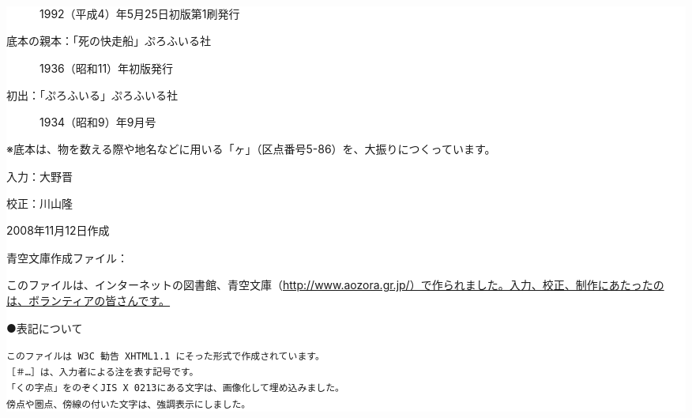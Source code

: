 
　　　1992（平成4）年5月25日初版第1刷発行

底本の親本：「死の快走船」ぷろふいる社

　　　1936（昭和11）年初版発行

初出：「ぷろふいる」ぷろふいる社

　　　1934（昭和9）年9月号

※底本は、物を数える際や地名などに用いる「ヶ」（区点番号5-86）を、大振りにつくっています。

入力：大野晋

校正：川山隆

2008年11月12日作成

青空文庫作成ファイル：

このファイルは、インターネットの図書館、青空文庫（http://www.aozora.gr.jp/）で作られました。入力、校正、制作にあたったのは、ボランティアの皆さんです。











●表記について


	このファイルは W3C 勧告 XHTML1.1 にそった形式で作成されています。
	［＃…］は、入力者による注を表す記号です。
	「くの字点」をのぞくJIS X 0213にある文字は、画像化して埋め込みました。
	傍点や圏点、傍線の付いた文字は、強調表示にしました。